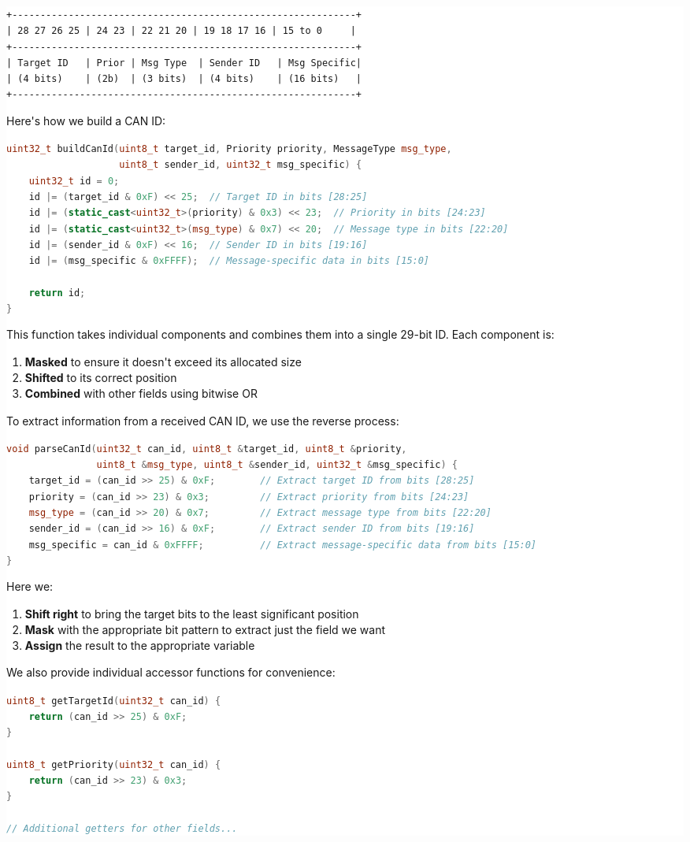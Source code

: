 ```
+-------------------------------------------------------------+
| 28 27 26 25 | 24 23 | 22 21 20 | 19 18 17 16 | 15 to 0     |
+-------------------------------------------------------------+
| Target ID   | Prior | Msg Type  | Sender ID   | Msg Specific|
| (4 bits)    | (2b)  | (3 bits)  | (4 bits)    | (16 bits)   |
+-------------------------------------------------------------+
```

Here's how we build a CAN ID:

```cpp
uint32_t buildCanId(uint8_t target_id, Priority priority, MessageType msg_type,
                    uint8_t sender_id, uint32_t msg_specific) {
    uint32_t id = 0;
    id |= (target_id & 0xF) << 25;  // Target ID in bits [28:25]
    id |= (static_cast<uint32_t>(priority) & 0x3) << 23;  // Priority in bits [24:23]
    id |= (static_cast<uint32_t>(msg_type) & 0x7) << 20;  // Message type in bits [22:20]
    id |= (sender_id & 0xF) << 16;  // Sender ID in bits [19:16]
    id |= (msg_specific & 0xFFFF);  // Message-specific data in bits [15:0]

    return id;
}
```

This function takes individual components and combines them into a single 29-bit ID. Each component is:
1. **Masked** to ensure it doesn't exceed its allocated size
2. **Shifted** to its correct position
3. **Combined** with other fields using bitwise OR

To extract information from a received CAN ID, we use the reverse process:

```cpp
void parseCanId(uint32_t can_id, uint8_t &target_id, uint8_t &priority,
                uint8_t &msg_type, uint8_t &sender_id, uint32_t &msg_specific) {
    target_id = (can_id >> 25) & 0xF;        // Extract target ID from bits [28:25]
    priority = (can_id >> 23) & 0x3;         // Extract priority from bits [24:23]
    msg_type = (can_id >> 20) & 0x7;         // Extract message type from bits [22:20]
    sender_id = (can_id >> 16) & 0xF;        // Extract sender ID from bits [19:16]
    msg_specific = can_id & 0xFFFF;          // Extract message-specific data from bits [15:0]
}
```

Here we:
1. **Shift right** to bring the target bits to the least significant position
2. **Mask** with the appropriate bit pattern to extract just the field we want
3. **Assign** the result to the appropriate variable

We also provide individual accessor functions for convenience:

```cpp
uint8_t getTargetId(uint32_t can_id) {
    return (can_id >> 25) & 0xF;
}

uint8_t getPriority(uint32_t can_id) {
    return (can_id >> 23) & 0x3;
}

// Additional getters for other fields...
```
